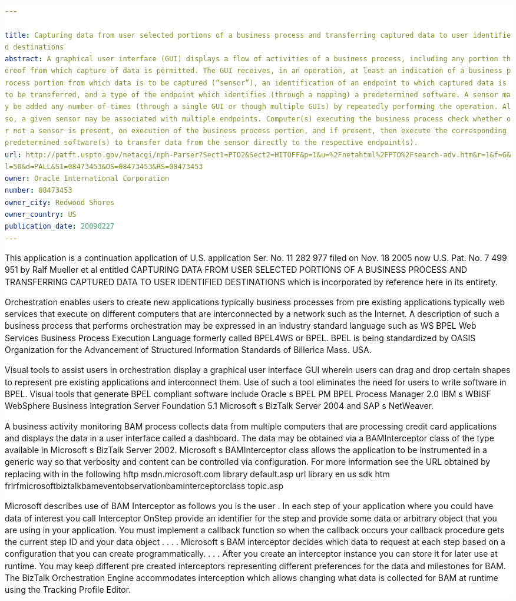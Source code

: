 ```yaml
---

title: Capturing data from user selected portions of a business process and transferring captured data to user identified destinations
abstract: A graphical user interface (GUI) displays a flow of activities of a business process, including any portion thereof from which capture of data is permitted. The GUI receives, in an operation, at least an indication of a business process portion from which data is to be captured (“sensor”), an identification of an endpoint to which captured data is to be transferred, and a type of the endpoint which identifies (through a mapping) a predetermined software. A sensor may be added any number of times (through a single GUI or though multiple GUIs) by repeatedly performing the operation. Also, a given sensor may be associated with multiple endpoints. Computer(s) executing the business process check whether or not a sensor is present, on execution of the business process portion, and if present, then execute the corresponding predetermined software(s) to transfer data from the sensor directly to the respective endpoint(s).
url: http://patft.uspto.gov/netacgi/nph-Parser?Sect1=PTO2&Sect2=HITOFF&p=1&u=%2Fnetahtml%2FPTO%2Fsearch-adv.htm&r=1&f=G&l=50&d=PALL&S1=08473453&OS=08473453&RS=08473453
owner: Oracle International Corporation
number: 08473453
owner_city: Redwood Shores
owner_country: US
publication_date: 20090227
---
```

This application is a continuation application of U.S. application Ser. No. 11 282 977 filed on Nov. 18 2005 now U.S. Pat. No. 7 499 951 by Ralf Mueller et al entitled CAPTURING DATA FROM USER SELECTED PORTIONS OF A BUSINESS PROCESS AND TRANSFERRING CAPTURED DATA TO USER IDENTIFIED DESTINATIONS which is incorporated by reference here in its entirety.

Orchestration enables users to create new applications typically business processes from pre existing applications typically web services that execute on different computers that are interconnected by a network such as the Internet. A description of such a business process that performs orchestration may be expressed in an industry standard language such as WS BPEL Web Services Business Process Execution Language formerly called BPEL4WS or BPEL. BPEL is being standardized by OASIS Organization for the Advancement of Structured Information Standards of Billerica Mass. USA.

Visual tools to assist users in orchestration display a graphical user interface GUI wherein users can drag and drop certain shapes to represent pre existing applications and interconnect them. Use of such a tool eliminates the need for users to write software in BPEL. Visual tools that generate BPEL compliant software include Oracle s BPEL PM BPEL Process Manager 2.0 IBM s WBISF WebSphere Business Integration Server Foundation 5.1 Microsoft s BizTalk Server 2004 and SAP s NetWeaver.

A business activity monitoring BAM process collects data from multiple computers that are processing credit card applications and displays the data in a user interface called a dashboard. The data may be obtained via a BAMInterceptor class of the type available in Microsoft s BizTalk Server 2002. Microsoft s BAMInterceptor class allows the application to be instrumented in a generic way so that verbosity and content can be controlled via configuration. For more information see the URL obtained by replacing with in the following hftp msdn.microsoft.com library default.asp url library en us sdk htm frlrfmicrosoftbiztalkbameventobservationbaminterceptorclass topic.asp

Microsoft describes use of BAM Interceptor as follows you is the user . In each step of your application where you could have data of interest you call Interceptor OnStep provide an identifier for the step and provide some data or arbitrary object that you are using in your application. You must implement a callback function so when the callback occurs your callback procedure gets the current step ID and your data object . . . . Microsoft s BAM interceptor decides which data to request at each step based on a configuration that you can create programmatically. . . . After you create an interceptor instance you can store it for later use at runtime. You may keep different pre created interceptors representing different preferences for the data and milestones for BAM. The BizTalk Orchestration Engine accommodates interception which allows changing what data is collected for BAM at runtime using the Tracking Profile Editor.
